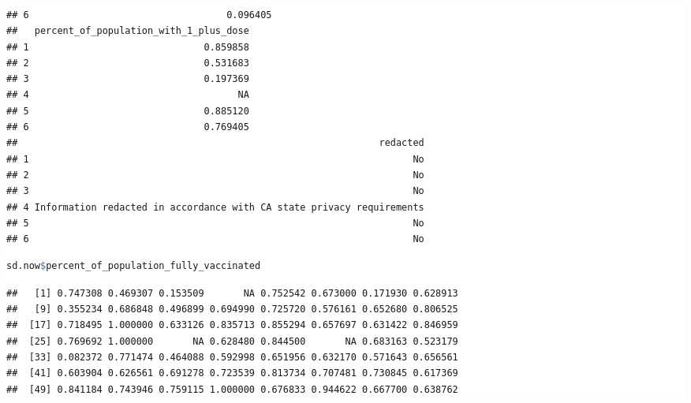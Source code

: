     ## 6                                   0.096405
    ##   percent_of_population_with_1_plus_dose
    ## 1                               0.859858
    ## 2                               0.531683
    ## 3                               0.197369
    ## 4                                     NA
    ## 5                               0.885120
    ## 6                               0.769405
    ##                                                                redacted
    ## 1                                                                    No
    ## 2                                                                    No
    ## 3                                                                    No
    ## 4 Information redacted in accordance with CA state privacy requirements
    ## 5                                                                    No
    ## 6                                                                    No

``` r
sd.now$percent_of_population_fully_vaccinated
```

    ##   [1] 0.747308 0.469307 0.153509       NA 0.752542 0.673000 0.171930 0.628913
    ##   [9] 0.355234 0.686848 0.496899 0.694990 0.725720 0.576161 0.652680 0.806525
    ##  [17] 0.718495 1.000000 0.633126 0.835713 0.855294 0.657697 0.631422 0.846959
    ##  [25] 0.769692 1.000000       NA 0.628480 0.844500       NA 0.683163 0.523179
    ##  [33] 0.082372 0.771474 0.464088 0.592998 0.651956 0.632170 0.571643 0.656561
    ##  [41] 0.603904 0.626561 0.691278 0.723539 0.813734 0.707481 0.730845 0.617369
    ##  [49] 0.841184 0.743946 0.759115 1.000000 0.676833 0.944622 0.667700 0.638762